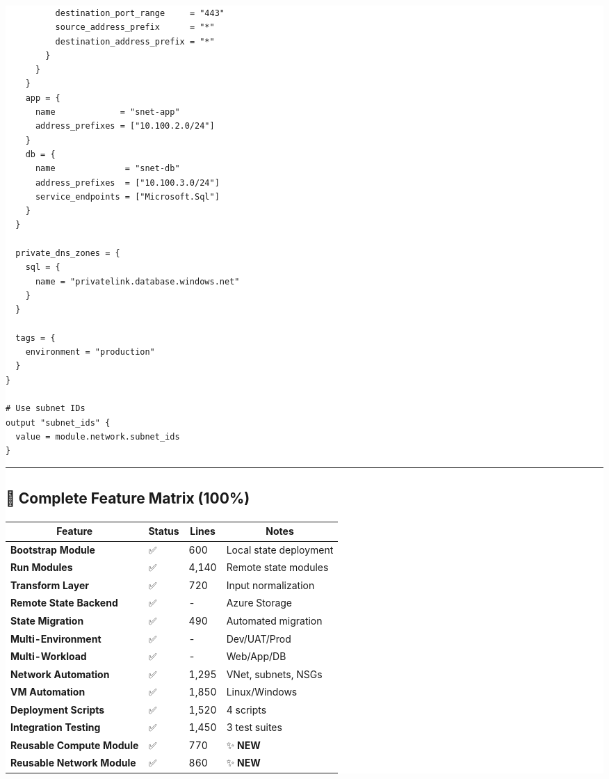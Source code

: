```hcl
          destination_port_range     = "443"
          source_address_prefix      = "*"
          destination_address_prefix = "*"
        }
      }
    }
    app = {
      name             = "snet-app"
      address_prefixes = ["10.100.2.0/24"]
    }
    db = {
      name              = "snet-db"
      address_prefixes  = ["10.100.3.0/24"]
      service_endpoints = ["Microsoft.Sql"]
    }
  }
  
  private_dns_zones = {
    sql = {
      name = "privatelink.database.windows.net"
    }
  }
  
  tags = {
    environment = "production"
  }
}

# Use subnet IDs
output "subnet_ids" {
  value = module.network.subnet_ids
}
```

---

## 🎯 Complete Feature Matrix (100%)

| Feature | Status | Lines | Notes |
|---------|--------|-------|-------|
| **Bootstrap Module** | ✅ | 600 | Local state deployment |
| **Run Modules** | ✅ | 4,140 | Remote state modules |
| **Transform Layer** | ✅ | 720 | Input normalization |
| **Remote State Backend** | ✅ | - | Azure Storage |
| **State Migration** | ✅ | 490 | Automated migration |
| **Multi-Environment** | ✅ | - | Dev/UAT/Prod |
| **Multi-Workload** | ✅ | - | Web/App/DB |
| **Network Automation** | ✅ | 1,295 | VNet, subnets, NSGs |
| **VM Automation** | ✅ | 1,850 | Linux/Windows |
| **Deployment Scripts** | ✅ | 1,520 | 4 scripts |
| **Integration Testing** | ✅ | 1,450 | 3 test suites |
| **Reusable Compute Module** | ✅ | 770 | ✨ **NEW** |
| **Reusable Network Module** | ✅ | 860 | ✨ **NEW** |
